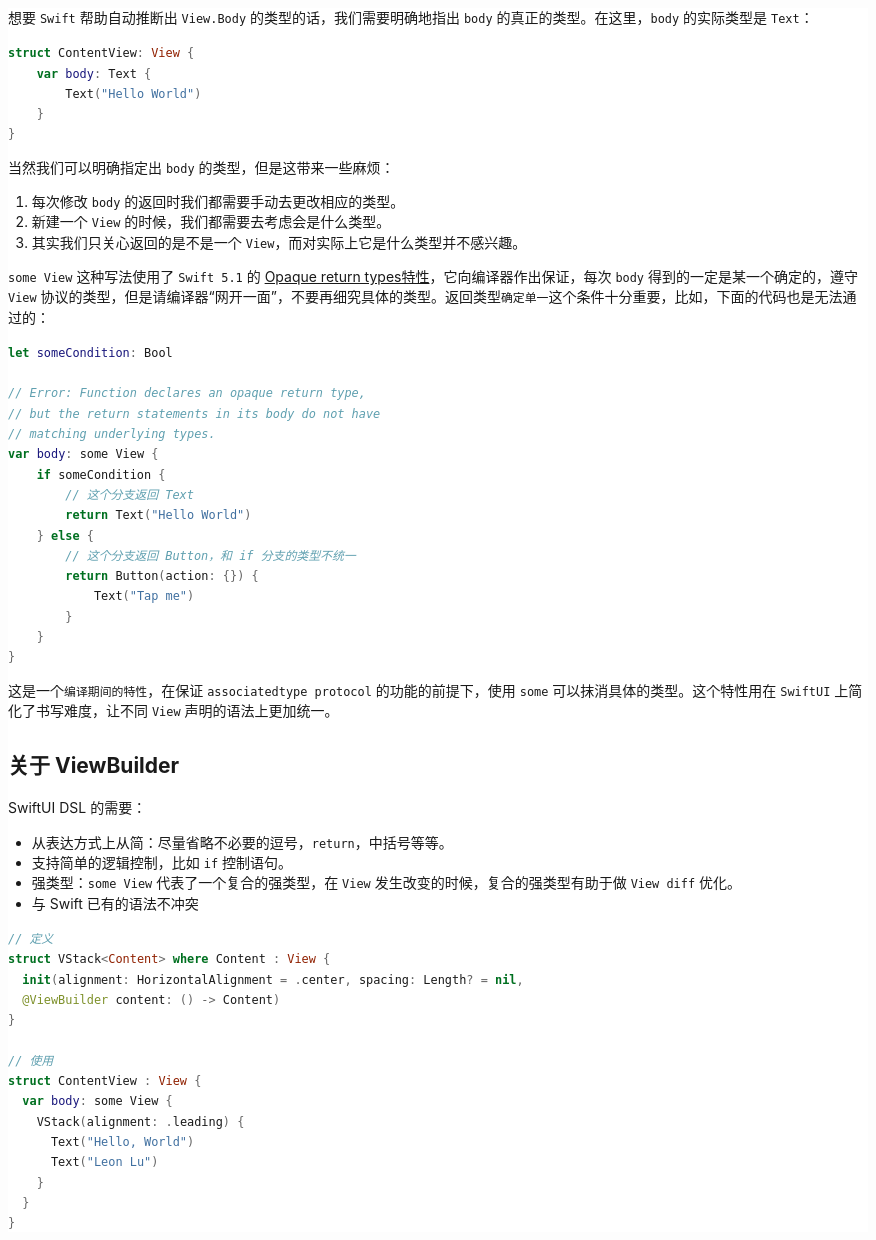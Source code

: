 想要 `Swift` 帮助自动推断出 `View.Body` 的类型的话，我们需要明确地指出 `body` 的真正的类型。在这里，`body` 的实际类型是 `Text`：

```swift
struct ContentView: View {
    var body: Text {
        Text("Hello World")
    }
}
```

当然我们可以明确指定出 `body` 的类型，但是这带来一些麻烦：

1. 每次修改 `body` 的返回时我们都需要手动去更改相应的类型。
2. 新建一个 `View` 的时候，我们都需要去考虑会是什么类型。
3. 其实我们只关心返回的是不是一个 `View`，而对实际上它是什么类型并不感兴趣。

`some View` 这种写法使用了 `Swift 5.1` 的 [Opaque return types特性](https://github.com/apple/swift-evolution/blob/master/proposals/0244-opaque-result-types.md)，它向编译器作出保证，每次 `body` 得到的一定是某一个确定的，遵守 `View` 协议的类型，但是请编译器“网开一面”，不要再细究具体的类型。返回类型`确定单一`这个条件十分重要，比如，下面的代码也是无法通过的：

```swift
let someCondition: Bool

// Error: Function declares an opaque return type, 
// but the return statements in its body do not have 
// matching underlying types.
var body: some View {
    if someCondition {
        // 这个分支返回 Text
        return Text("Hello World")
    } else {
        // 这个分支返回 Button，和 if 分支的类型不统一
        return Button(action: {}) {
            Text("Tap me")
        }
    }
}
```

这是一个`编译期间的特性`，在保证 `associatedtype protocol` 的功能的前提下，使用 `some` 可以抹消具体的类型。这个特性用在 `SwiftUI` 上简化了书写难度，让不同 `View` 声明的语法上更加统一。

## 关于 ViewBuilder

SwiftUI DSL 的需要：

* 从表达方式上从简：尽量省略不必要的逗号，`return`，中括号等等。
* 支持简单的逻辑控制，比如 `if` 控制语句。
* 强类型：`some View` 代表了一个复合的强类型，在 `View` 发生改变的时候，复合的强类型有助于做 `View diff` 优化。
* 与 Swift 已有的语法不冲突

```swift
// 定义
struct VStack<Content> where Content : View {
  init(alignment: HorizontalAlignment = .center, spacing: Length? = nil,
  @ViewBuilder content: () -> Content)
}

// 使用
struct ContentView : View {
  var body: some View {
    VStack(alignment: .leading) {
      Text("Hello, World")
      Text("Leon Lu")
    }
  }
}
```
